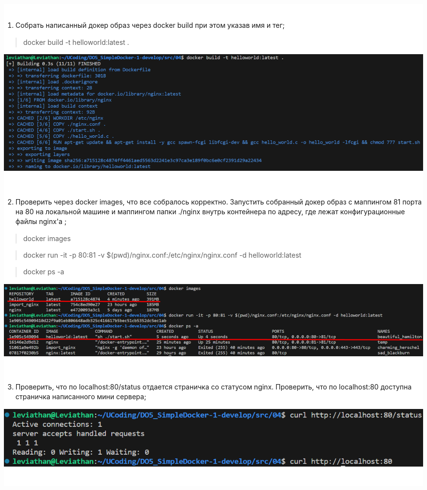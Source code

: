 <br>

1. Собрать написанный докер образ через docker build при этом указав имя и тег;

> docker build -t helloworld:latest .

![alt text](screenshot/image-27.png)

<br>

2. Проверить через docker images, что все собралось корректно. Запустить собранный докер образ с маппингом 81 порта на 80 на локальной машине и маппингом папки ./nginx внутрь контейнера по адресу, где лежат конфигурационные файлы nginx'а ;

> docker images

> docker run -it -p 80:81 -v $(pwd)/nginx.conf:/etc/nginx/nginx.conf -d helloworld:latest

> docker ps -a 

![alt text](screenshot/image-28.png)

<br>

3. Проверить, что по localhost:80/status отдается страничка со статусом nginx. Проверить, что по localhost:80 доступна страничка написанного мини сервера;

![alt text](screenshot/image-29.png)

<br>
